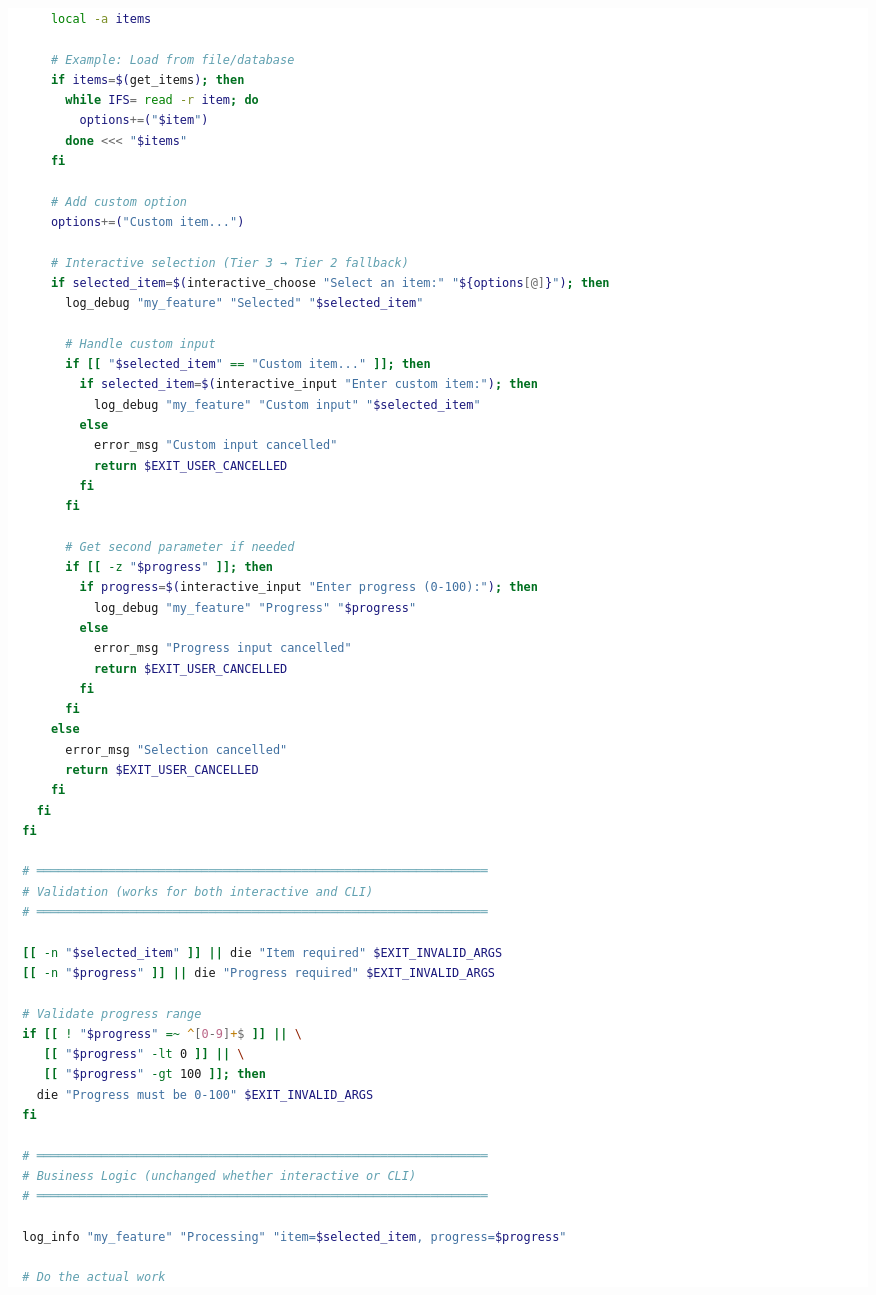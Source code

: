 ```bash
      local -a items

      # Example: Load from file/database
      if items=$(get_items); then
        while IFS= read -r item; do
          options+=("$item")
        done <<< "$items"
      fi

      # Add custom option
      options+=("Custom item...")

      # Interactive selection (Tier 3 → Tier 2 fallback)
      if selected_item=$(interactive_choose "Select an item:" "${options[@]}"); then
        log_debug "my_feature" "Selected" "$selected_item"

        # Handle custom input
        if [[ "$selected_item" == "Custom item..." ]]; then
          if selected_item=$(interactive_input "Enter custom item:"); then
            log_debug "my_feature" "Custom input" "$selected_item"
          else
            error_msg "Custom input cancelled"
            return $EXIT_USER_CANCELLED
          fi
        fi

        # Get second parameter if needed
        if [[ -z "$progress" ]]; then
          if progress=$(interactive_input "Enter progress (0-100):"); then
            log_debug "my_feature" "Progress" "$progress"
          else
            error_msg "Progress input cancelled"
            return $EXIT_USER_CANCELLED
          fi
        fi
      else
        error_msg "Selection cancelled"
        return $EXIT_USER_CANCELLED
      fi
    fi
  fi

  # ═══════════════════════════════════════════════════════════════
  # Validation (works for both interactive and CLI)
  # ═══════════════════════════════════════════════════════════════

  [[ -n "$selected_item" ]] || die "Item required" $EXIT_INVALID_ARGS
  [[ -n "$progress" ]] || die "Progress required" $EXIT_INVALID_ARGS

  # Validate progress range
  if [[ ! "$progress" =~ ^[0-9]+$ ]] || \
     [[ "$progress" -lt 0 ]] || \
     [[ "$progress" -gt 100 ]]; then
    die "Progress must be 0-100" $EXIT_INVALID_ARGS
  fi

  # ═══════════════════════════════════════════════════════════════
  # Business Logic (unchanged whether interactive or CLI)
  # ═══════════════════════════════════════════════════════════════

  log_info "my_feature" "Processing" "item=$selected_item, progress=$progress"

  # Do the actual work
```